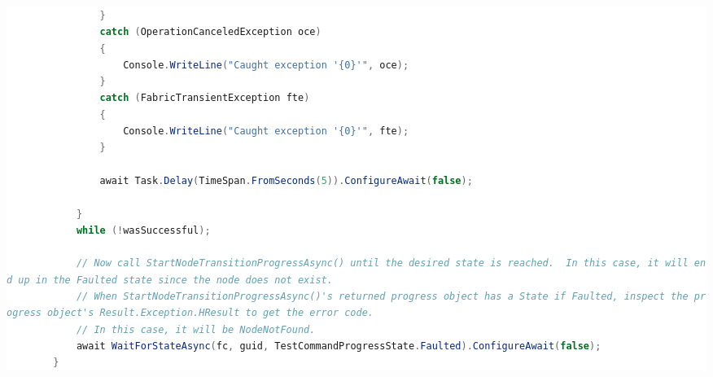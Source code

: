 ```csharp
                }
                catch (OperationCanceledException oce)
                {
                    Console.WriteLine("Caught exception '{0}'", oce);
                }
                catch (FabricTransientException fte)
                {
                    Console.WriteLine("Caught exception '{0}'", fte);
                }

                await Task.Delay(TimeSpan.FromSeconds(5)).ConfigureAwait(false);

            }
            while (!wasSuccessful);

            // Now call StartNodeTransitionProgressAsync() until the desired state is reached.  In this case, it will end up in the Faulted state since the node does not exist.
            // When StartNodeTransitionProgressAsync()'s returned progress object has a State if Faulted, inspect the progress object's Result.Exception.HResult to get the error code.
            // In this case, it will be NodeNotFound.
            await WaitForStateAsync(fc, guid, TestCommandProgressState.Faulted).ConfigureAwait(false);
        }
```

[stopnode]: /dotnet/api/system.fabric.fabricclient.faultmanagementclient
[stopnodeps]: /previous-versions/azure/mt125982(v=azure.100)
[startnode]: /dotnet/api/system.fabric.fabricclient.faultmanagementclient
[startnodeps]: /previous-versions/azure/mt163520(v=azure.100)
[nodequery]: /dotnet/api/system.fabric.fabricclient.queryclient
[nodequeryps]: /powershell/module/servicefabric/get-servicefabricnode
[snt]: /dotnet/api/system.fabric.fabricclient.testmanagementclient
[gntp]: /dotnet/api/system.fabric.fabricclient.testmanagementclient
